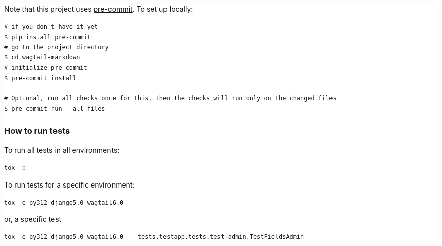 Note that this project uses [pre-commit](https://github.com/pre-commit/pre-commit). To set up locally:

```shell
# if you don't have it yet
$ pip install pre-commit
# go to the project directory
$ cd wagtail-markdown
# initialize pre-commit
$ pre-commit install

# Optional, run all checks once for this, then the checks will run only on the changed files
$ pre-commit run --all-files
```

### How to run tests

To run all tests in all environments:

```sh
tox -p
```

To run tests for a specific environment:

```shell
tox -e py312-django5.0-wagtail6.0
```

or, a specific test

```shell
tox -e py312-django5.0-wagtail6.0 -- tests.testapp.tests.test_admin.TestFieldsAdmin
```
